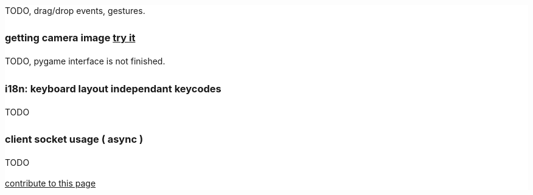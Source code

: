 TODO, drag/drop events, gestures.

### getting camera image [try it](http://pygame-web.github.io/showroom/pypad.html?-i#src/vidcap.py)

TODO, pygame interface is not finished.

### i18n: keyboard layout independant keycodes

TODO

### client socket usage ( async )

TODO



[contribute to this page](https://github.com/pygame-web/pygame-web.github.io/edit/main/wiki/pygbag-code/README.md)

